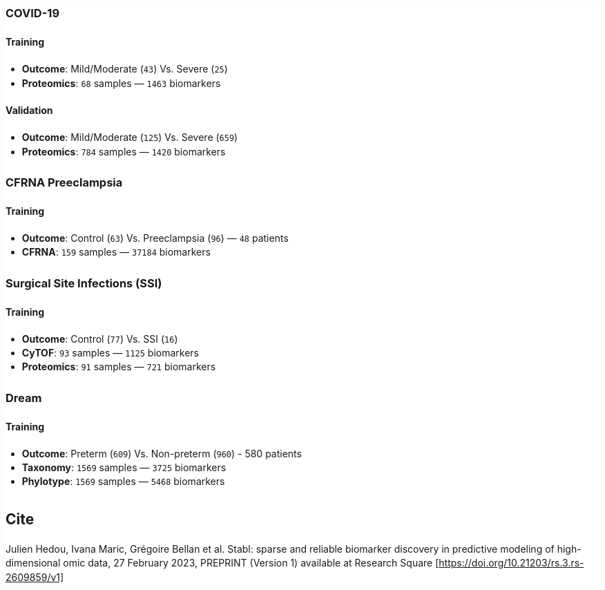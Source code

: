 ### COVID-19
#### Training
* **Outcome**: Mild/Moderate (`43`) Vs. Severe (`25`)
* **Proteomics**: `68` samples — `1463` biomarkers
#### Validation
* **Outcome**: Mild/Moderate (`125`) Vs. Severe (`659`)
* **Proteomics**: `784` samples — `1420` biomarkers

### CFRNA Preeclampsia
#### Training
* **Outcome**: Control (`63`) Vs. Preeclampsia (`96`) — `48` patients
* **CFRNA**: `159` samples — `37184` biomarkers

### Surgical Site Infections (SSI)
#### Training
* **Outcome**: Control (`77`) Vs. SSI (`16`)
* **CyTOF**: `93` samples — `1125` biomarkers
* **Proteomics**: `91` samples — `721` biomarkers

### Dream
#### Training
* **Outcome**: Preterm (`609`) Vs. Non-preterm (`960`) - 580 patients
* **Taxonomy**: `1569` samples — `3725` biomarkers
* **Phylotype**: `1569` samples — `5468` biomarkers

## Cite
Julien Hedou, Ivana Maric, Grégoire Bellan et al. Stabl: sparse and reliable biomarker discovery in predictive modeling 
of high-dimensional omic data, 27 February 2023, PREPRINT (Version 1) available at Research Square 
[https://doi.org/10.21203/rs.3.rs-2609859/v1]
  
